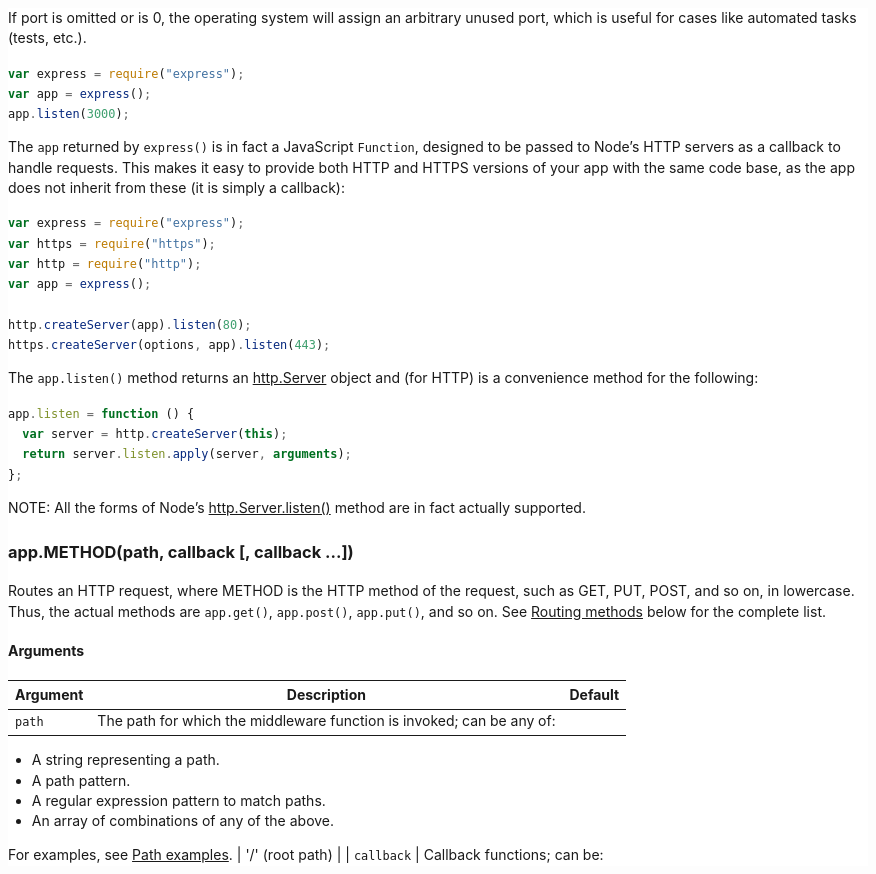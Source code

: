 If port is omitted or is 0, the operating system will assign an arbitrary unused port, which is useful for cases like automated tasks (tests, etc.).

```js
var express = require("express");
var app = express();
app.listen(3000);
```

The `app` returned by `express()` is in fact a JavaScript `Function`, designed to be passed to Node’s HTTP servers as a callback to handle requests. This makes it easy to provide both HTTP and HTTPS versions of your app with the same code base, as the app does not inherit from these (it is simply a callback):

```js
var express = require("express");
var https = require("https");
var http = require("http");
var app = express();

http.createServer(app).listen(80);
https.createServer(options, app).listen(443);
```

The `app.listen()` method returns an [http.Server](https://nodejs.org/api/http.html#http_class_http_server) object and (for HTTP) is a convenience method for the following:

```js
app.listen = function () {
  var server = http.createServer(this);
  return server.listen.apply(server, arguments);
};
```

NOTE: All the forms of Node’s [http.Server.listen()](https://nodejs.org/api/http.html#http_server_listen) method are in fact actually supported.

### app.METHOD(path, callback \[, callback ...\])

Routes an HTTP request, where METHOD is the HTTP method of the request, such as GET, PUT, POST, and so on, in lowercase. Thus, the actual methods are `app.get()`, `app.post()`, `app.put()`, and so on. See [Routing methods](https://expressjs.com/en/4x/api.html#routing-methods) below for the complete list.

#### Arguments

| Argument | Description                                                           | Default |
| -------- | --------------------------------------------------------------------- | ------- |
| `path`   | The path for which the middleware function is invoked; can be any of: |         |

- A string representing a path.
- A path pattern.
- A regular expression pattern to match paths.
- An array of combinations of any of the above.

For examples, see [Path examples](https://expressjs.com/en/4x/api.html#path-examples). | '/' (root path) |
| `callback` | Callback functions; can be:
